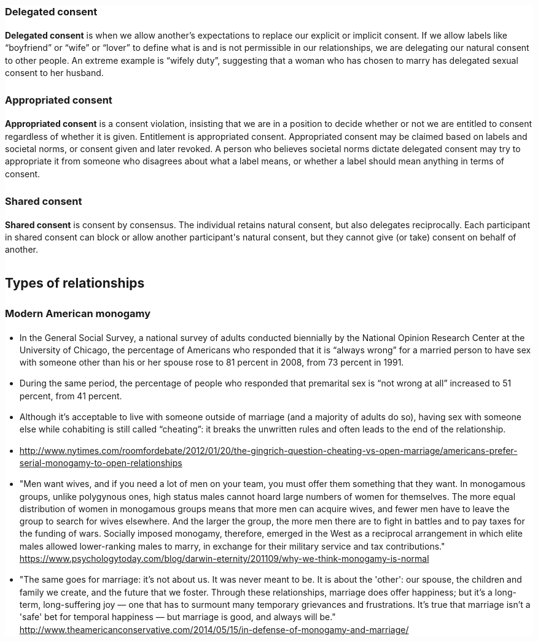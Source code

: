 ### Delegated consent

**Delegated consent** is when we allow another’s expectations to replace our explicit or implicit consent. If we allow labels like “boyfriend” or “wife” or “lover” to define what is and is not permissible in our relationships, we are delegating our natural consent to other people. An extreme example is “wifely duty”, suggesting that a woman who has chosen to marry has delegated sexual consent to her husband.

### Appropriated consent

**Appropriated consent** is a consent violation, insisting that we are in a position to decide whether or not we are entitled to consent regardless of whether it is given. Entitlement is appropriated consent. Appropriated consent may be claimed based on labels and societal norms, or consent given and later revoked. A person who believes societal norms dictate delegated consent may try to appropriate it from someone who disagrees about what a label means, or whether a label should mean anything in terms of consent.

### Shared consent

**Shared consent** is consent by consensus. The individual retains natural consent, but also delegates reciprocally. Each participant in shared consent can block or allow another participant's natural consent, but they cannot give (or take) consent on behalf of another.

## Types of relationships

### Modern American monogamy

* In the General Social Survey, a national survey of adults conducted biennially by the National Opinion Research Center at the University of Chicago, the percentage of Americans who responded that it is “always wrong” for a married person to have sex with someone other than his or her spouse rose to 81 percent in 2008, from 73 percent in 1991.
* During the same period, the percentage of people who responded that premarital sex is “not wrong at all” increased to 51 percent, from 41 percent.
* Although it’s acceptable to live with someone outside of marriage (and a majority of adults do so), having sex with someone else while cohabiting is still called “cheating”: it breaks the unwritten rules and often leads to the end of the relationship.
*  http://www.nytimes.com/roomfordebate/2012/01/20/the-gingrich-question-cheating-vs-open-marriage/americans-prefer-serial-monogamy-to-open-relationships

* "Men want wives, and if you need a lot of men on your team, you must offer them something that they want. In monogamous groups, unlike polygynous ones, high status males cannot hoard large numbers of women for themselves. The more equal distribution of women in monogamous groups means that more men can acquire wives, and fewer men have to leave the group to search for wives elsewhere. And the larger the group, the more men there are to fight in battles and to pay taxes for the funding of wars. Socially imposed monogamy, therefore, emerged in the West as a reciprocal arrangement in which elite males allowed lower-ranking males to marry, in exchange for their military service and tax contributions." https://www.psychologytoday.com/blog/darwin-eternity/201109/why-we-think-monogamy-is-normal

* "The same goes for marriage: it’s not about us. It was never meant to be. It is about the 'other': our spouse, the children and family we create, and the future that we foster. Through these relationships, marriage does offer happiness; but it’s a long-term, long-suffering joy — one that has to surmount many temporary grievances and frustrations. It’s true that marriage isn’t a 'safe' bet for temporal happiness — but marriage is good, and always will be." http://www.theamericanconservative.com/2014/05/15/in-defense-of-monogamy-and-marriage/
